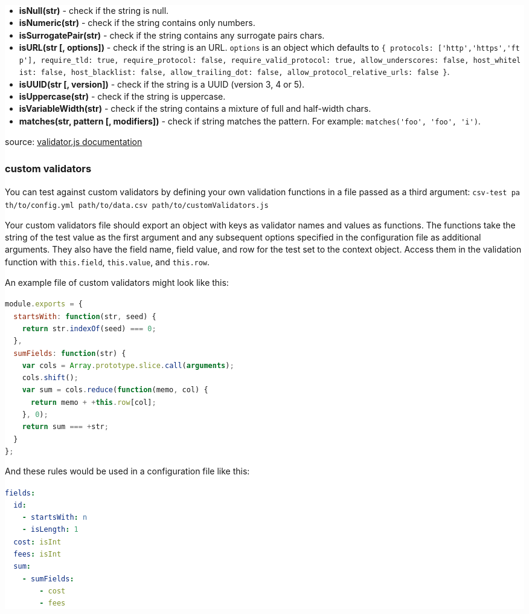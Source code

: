 - **isNull(str)** - check if the string is null.
- **isNumeric(str)** - check if the string contains only numbers.
- **isSurrogatePair(str)** - check if the string contains any surrogate pairs chars.
- **isURL(str [, options])** - check if the string is an URL. `options` is an object which defaults to `{ protocols: ['http','https','ftp'], require_tld: true, require_protocol: false, require_valid_protocol: true, allow_underscores: false, host_whitelist: false, host_blacklist: false, allow_trailing_dot: false, allow_protocol_relative_urls: false }`.
- **isUUID(str [, version])** - check if the string is a UUID (version 3, 4 or 5).
- **isUppercase(str)** - check if the string is uppercase.
- **isVariableWidth(str)** - check if the string contains a mixture of full and half-width chars.
- **matches(str, pattern [, modifiers])** - check if string matches the pattern. For example: `matches('foo', 'foo', 'i')`.

[mongoid]: http://docs.mongodb.org/manual/reference/object-id/
[ISIN]: https://en.wikipedia.org/wiki/International_Securities_Identification_Number

source: [validator.js documentation](https://github.com/chriso/validator.js/blob/master/README.md#validators)

### custom validators

You can test against custom validators by defining your own validation functions in a file passed as a third argument: `csv-test path/to/config.yml path/to/data.csv path/to/customValidators.js`

Your custom validators file should export an object with keys as validator names and values as functions. The functions take the string of the test value as the first argument and any subsequent options specified in the configuration file as additional arguments. They also have the field name, field value, and row for the test set to the context object. Access them in the validation function with `this.field`, `this.value`, and `this.row`.

An example file of custom validators might look like this:

```js
module.exports = {
  startsWith: function(str, seed) {
    return str.indexOf(seed) === 0;
  },
  sumFields: function(str) {
    var cols = Array.prototype.slice.call(arguments);
    cols.shift();
    var sum = cols.reduce(function(memo, col) {
      return memo + +this.row[col];
    }, 0);
    return sum === +str;
  }
};
```

And these rules would be used in a configuration file like this:

```yml
fields:
  id:
    - startsWith: n
    - isLength: 1
  cost: isInt
  fees: isInt
  sum:
    - sumFields:
        - cost
        - fees
```
